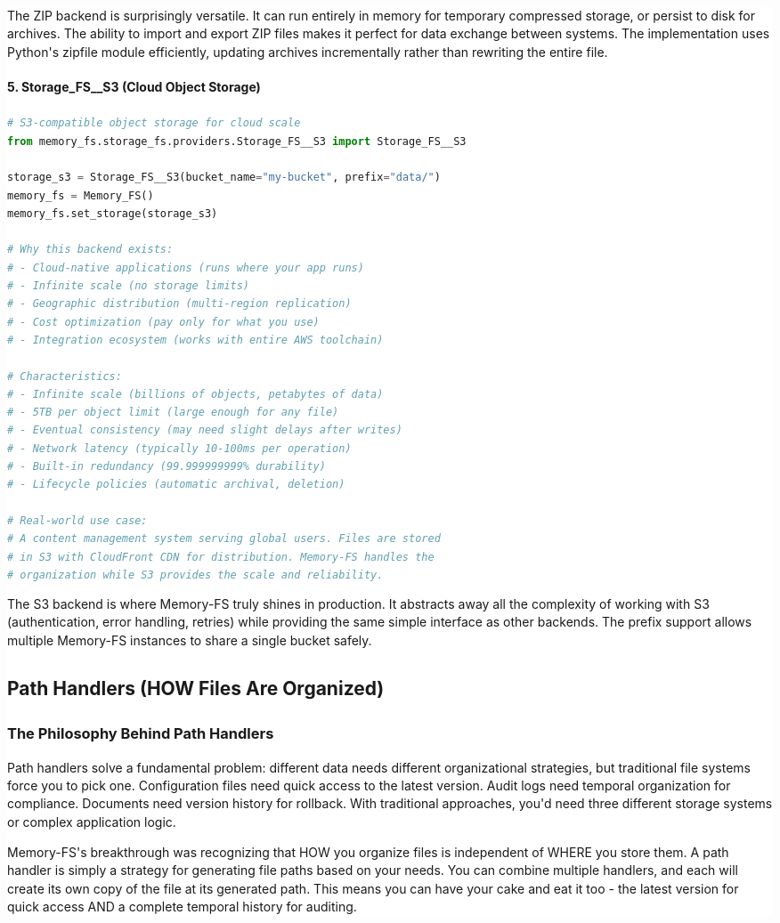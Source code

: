 The ZIP backend is surprisingly versatile. It can run entirely in memory for temporary compressed storage, or persist to disk for archives. The ability to import and export ZIP files makes it perfect for data exchange between systems. The implementation uses Python's zipfile module efficiently, updating archives incrementally rather than rewriting the entire file.

#### 5. Storage_FS__S3 (Cloud Object Storage)
```python
# S3-compatible object storage for cloud scale
from memory_fs.storage_fs.providers.Storage_FS__S3 import Storage_FS__S3

storage_s3 = Storage_FS__S3(bucket_name="my-bucket", prefix="data/")
memory_fs = Memory_FS()
memory_fs.set_storage(storage_s3)

# Why this backend exists:
# - Cloud-native applications (runs where your app runs)
# - Infinite scale (no storage limits)
# - Geographic distribution (multi-region replication)
# - Cost optimization (pay only for what you use)
# - Integration ecosystem (works with entire AWS toolchain)

# Characteristics:
# - Infinite scale (billions of objects, petabytes of data)
# - 5TB per object limit (large enough for any file)
# - Eventual consistency (may need slight delays after writes)
# - Network latency (typically 10-100ms per operation)
# - Built-in redundancy (99.999999999% durability)
# - Lifecycle policies (automatic archival, deletion)

# Real-world use case:
# A content management system serving global users. Files are stored
# in S3 with CloudFront CDN for distribution. Memory-FS handles the
# organization while S3 provides the scale and reliability.
```

The S3 backend is where Memory-FS truly shines in production. It abstracts away all the complexity of working with S3 (authentication, error handling, retries) while providing the same simple interface as other backends. The prefix support allows multiple Memory-FS instances to share a single bucket safely.

## Path Handlers (HOW Files Are Organized)

### The Philosophy Behind Path Handlers

Path handlers solve a fundamental problem: different data needs different organizational strategies, but traditional file systems force you to pick one. Configuration files need quick access to the latest version. Audit logs need temporal organization for compliance. Documents need version history for rollback. With traditional approaches, you'd need three different storage systems or complex application logic.

Memory-FS's breakthrough was recognizing that HOW you organize files is independent of WHERE you store them. A path handler is simply a strategy for generating file paths based on your needs. You can combine multiple handlers, and each will create its own copy of the file at its generated path. This means you can have your cake and eat it too - the latest version for quick access AND a complete temporal history for auditing.
